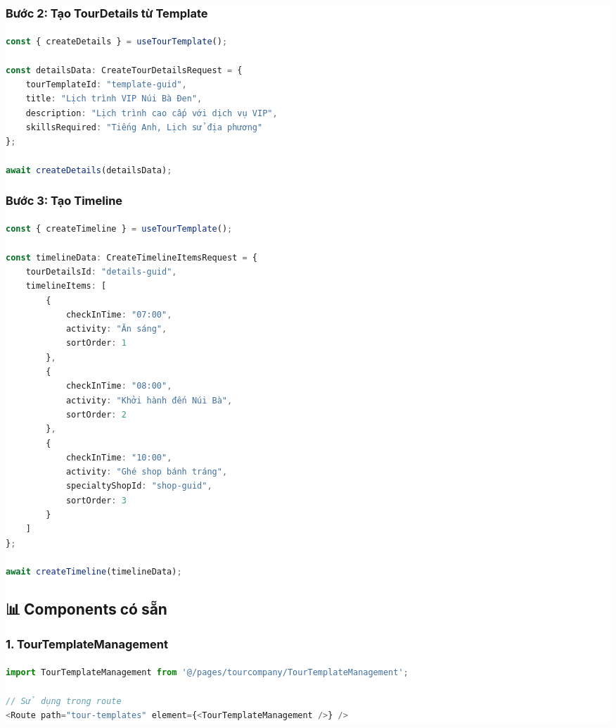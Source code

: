 ### **Bước 2: Tạo TourDetails từ Template**

```typescript
const { createDetails } = useTourTemplate();

const detailsData: CreateTourDetailsRequest = {
    tourTemplateId: "template-guid",
    title: "Lịch trình VIP Núi Bà Đen",
    description: "Lịch trình cao cấp với dịch vụ VIP",
    skillsRequired: "Tiếng Anh, Lịch sử địa phương"
};

await createDetails(detailsData);
```

### **Bước 3: Tạo Timeline**

```typescript
const { createTimeline } = useTourTemplate();

const timelineData: CreateTimelineItemsRequest = {
    tourDetailsId: "details-guid",
    timelineItems: [
        {
            checkInTime: "07:00",
            activity: "Ăn sáng",
            sortOrder: 1
        },
        {
            checkInTime: "08:00",
            activity: "Khởi hành đến Núi Bà",
            sortOrder: 2
        },
        {
            checkInTime: "10:00",
            activity: "Ghé shop bánh tráng",
            specialtyShopId: "shop-guid",
            sortOrder: 3
        }
    ]
};

await createTimeline(timelineData);
```

## 📊 Components có sẵn

### **1. TourTemplateManagement**
```typescript
import TourTemplateManagement from '@/pages/tourcompany/TourTemplateManagement';

// Sử dụng trong route
<Route path="tour-templates" element={<TourTemplateManagement />} />
```
